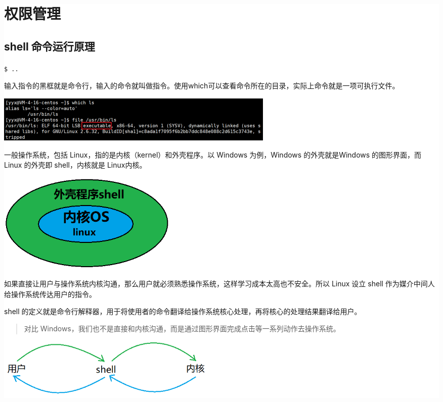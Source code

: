 # 权限管理

## shell 命令运行原理

~~~sh
$ ..
~~~

输入指令的黑框就是命令行，输入的命令就叫做指令。使用which可以查看命令所在的目录，实际上命令就是一项可执行文件。

<img src="02-权限管理.assets/查看命令就是文件示例.png" style="zoom: 50%;" />

一般操作系统，包括 Linux，指的是内核（kernel）和外壳程序。以 Windows 为例，Windows 的外壳就是Windows 的图形界面，而 Linux 的外壳即 shell，内核就是 Linux内核。

<img src="02-权限管理.assets/操作系统=外壳程序+内核图示.png" style="zoom: 67%;" />

如果直接让用户与操作系统内核沟通，那么用户就必须熟悉操作系统，这样学习成本太高也不安全。所以 Linux 设立 shell 作为媒介中间人给操作系统传达用户的指令。

shell 的定义就是命令行解释器，用于将使用者的命令翻译给操作系统核心处理，再将核心的处理结果翻译给用户。

> 对比 Windows，我们也不是直接和内核沟通，而是通过图形界面完成点击等一系列动作去操作系统。

<img src="02-权限管理.assets/用户shell内核之间的关系图示.png" style="zoom: 67%;" />

